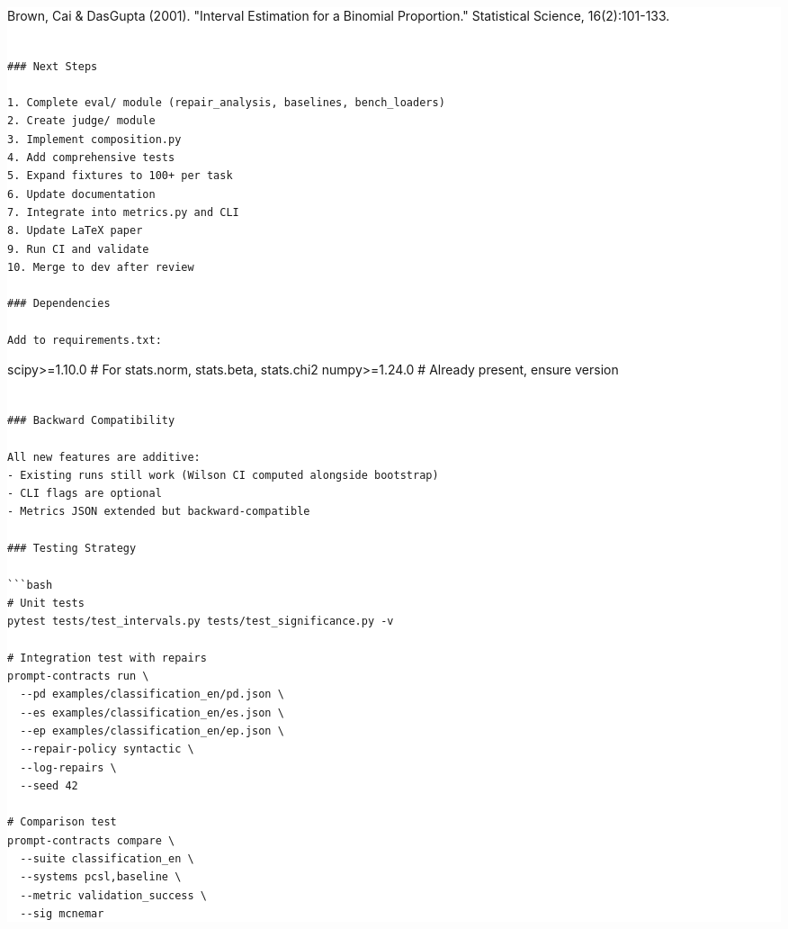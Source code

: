 Brown, Cai & DasGupta (2001). "Interval Estimation for a Binomial Proportion."
Statistical Science, 16(2):101-133.
```

### Next Steps

1. Complete eval/ module (repair_analysis, baselines, bench_loaders)
2. Create judge/ module
3. Implement composition.py
4. Add comprehensive tests
5. Expand fixtures to 100+ per task
6. Update documentation
7. Integrate into metrics.py and CLI
8. Update LaTeX paper
9. Run CI and validate
10. Merge to dev after review

### Dependencies

Add to requirements.txt:
```
scipy>=1.10.0  # For stats.norm, stats.beta, stats.chi2
numpy>=1.24.0  # Already present, ensure version
```

### Backward Compatibility

All new features are additive:
- Existing runs still work (Wilson CI computed alongside bootstrap)
- CLI flags are optional
- Metrics JSON extended but backward-compatible

### Testing Strategy

```bash
# Unit tests
pytest tests/test_intervals.py tests/test_significance.py -v

# Integration test with repairs
prompt-contracts run \
  --pd examples/classification_en/pd.json \
  --es examples/classification_en/es.json \
  --ep examples/classification_en/ep.json \
  --repair-policy syntactic \
  --log-repairs \
  --seed 42

# Comparison test
prompt-contracts compare \
  --suite classification_en \
  --systems pcsl,baseline \
  --metric validation_success \
  --sig mcnemar
```

